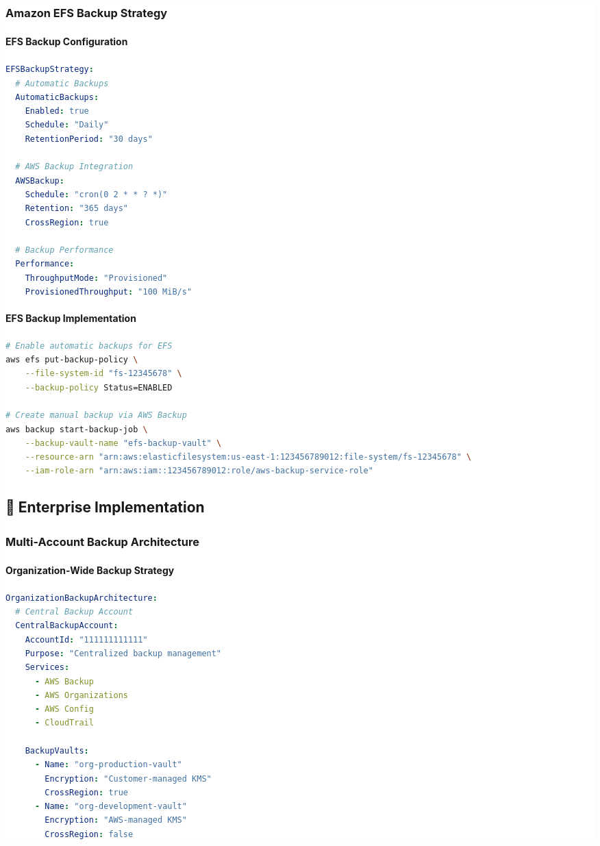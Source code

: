 ### Amazon EFS Backup Strategy

#### EFS Backup Configuration

```yaml
EFSBackupStrategy:
  # Automatic Backups
  AutomaticBackups:
    Enabled: true
    Schedule: "Daily"
    RetentionPeriod: "30 days"
    
  # AWS Backup Integration
  AWSBackup:
    Schedule: "cron(0 2 * * ? *)"
    Retention: "365 days"
    CrossRegion: true
    
  # Backup Performance
  Performance:
    ThroughputMode: "Provisioned"
    ProvisionedThroughput: "100 MiB/s"
```

#### EFS Backup Implementation

```bash
# Enable automatic backups for EFS
aws efs put-backup-policy \
    --file-system-id "fs-12345678" \
    --backup-policy Status=ENABLED

# Create manual backup via AWS Backup
aws backup start-backup-job \
    --backup-vault-name "efs-backup-vault" \
    --resource-arn "arn:aws:elasticfilesystem:us-east-1:123456789012:file-system/fs-12345678" \
    --iam-role-arn "arn:aws:iam::123456789012:role/aws-backup-service-role"
```

## 🏢 Enterprise Implementation

### Multi-Account Backup Architecture

#### Organization-Wide Backup Strategy

```yaml
OrganizationBackupArchitecture:
  # Central Backup Account
  CentralBackupAccount:
    AccountId: "111111111111"
    Purpose: "Centralized backup management"
    Services:
      - AWS Backup
      - AWS Organizations
      - AWS Config
      - CloudTrail
    
    BackupVaults:
      - Name: "org-production-vault"
        Encryption: "Customer-managed KMS"
        CrossRegion: true
      - Name: "org-development-vault"
        Encryption: "AWS-managed KMS"
        CrossRegion: false
```